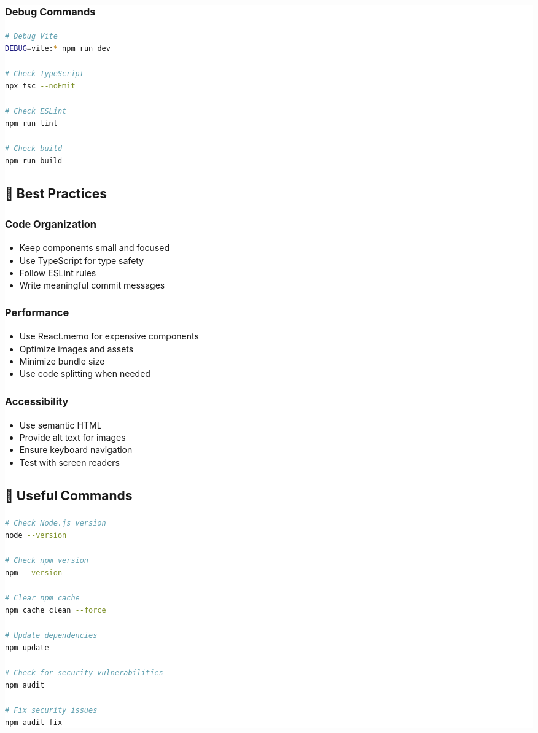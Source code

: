### Debug Commands
```bash
# Debug Vite
DEBUG=vite:* npm run dev

# Check TypeScript
npx tsc --noEmit

# Check ESLint
npm run lint

# Check build
npm run build
```

## 📝 Best Practices

### Code Organization
- Keep components small and focused
- Use TypeScript for type safety
- Follow ESLint rules
- Write meaningful commit messages

### Performance
- Use React.memo for expensive components
- Optimize images and assets
- Minimize bundle size
- Use code splitting when needed

### Accessibility
- Use semantic HTML
- Provide alt text for images
- Ensure keyboard navigation
- Test with screen readers

## 🔗 Useful Commands

```bash
# Check Node.js version
node --version

# Check npm version
npm --version

# Clear npm cache
npm cache clean --force

# Update dependencies
npm update

# Check for security vulnerabilities
npm audit

# Fix security issues
npm audit fix
```
